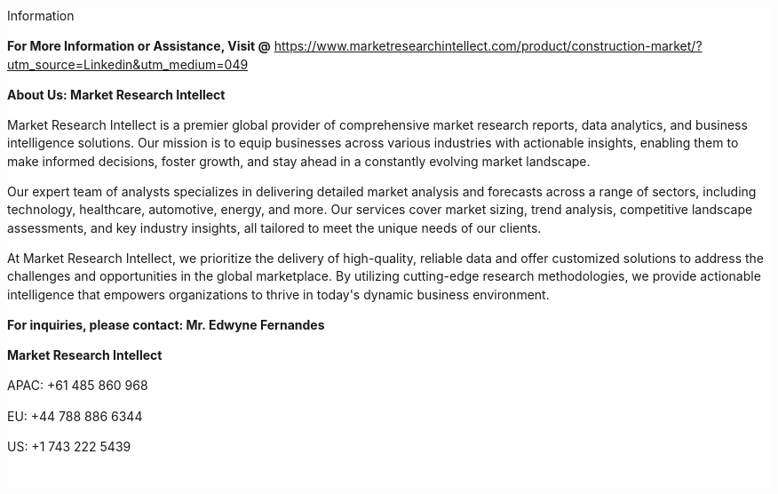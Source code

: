 Information</li></ul></div><div class="article-main__content" data-test-id="publishing-text-block"><p><span class="font-[700]"><strong>For More Information or Assistance, Visit @</strong>&nbsp;<a href="https://www.marketresearchintellect.com/product/construction-market/?utm_source=Linkedin&utm_medium=049">https://www.marketresearchintellect.com/product/construction-market/?utm_source=Linkedin&utm_medium=049</a></span></p><p><strong>About Us: Market Research Intellect</strong></p><p>Market Research Intellect is a premier global provider of comprehensive market research reports, data analytics, and business intelligence solutions. Our mission is to equip businesses across various industries with actionable insights, enabling them to make informed decisions, foster growth, and stay ahead in a constantly evolving market landscape.</p><p>Our expert team of analysts specializes in delivering detailed market analysis and forecasts across a range of sectors, including technology, healthcare, automotive, energy, and more. Our services cover market sizing, trend analysis, competitive landscape assessments, and key industry insights, all tailored to meet the unique needs of our clients.</p><p>At Market Research Intellect, we prioritize the delivery of high-quality, reliable data and offer customized solutions to address the challenges and opportunities in the global marketplace. By utilizing cutting-edge research methodologies, we provide actionable intelligence that empowers organizations to thrive in today's dynamic business environment.</p><p><strong>For inquiries, please contact: Mr. Edwyne Fernandes</strong></p><p><strong>Market Research Intellect</strong></p><p>APAC: +61 485 860 968</p><p>EU: +44 788 886 6344</p><p>US: +1 743 222 5439</p></div><div class="article-main__content" data-test-id="publishing-text-block">&nbsp;</div>
